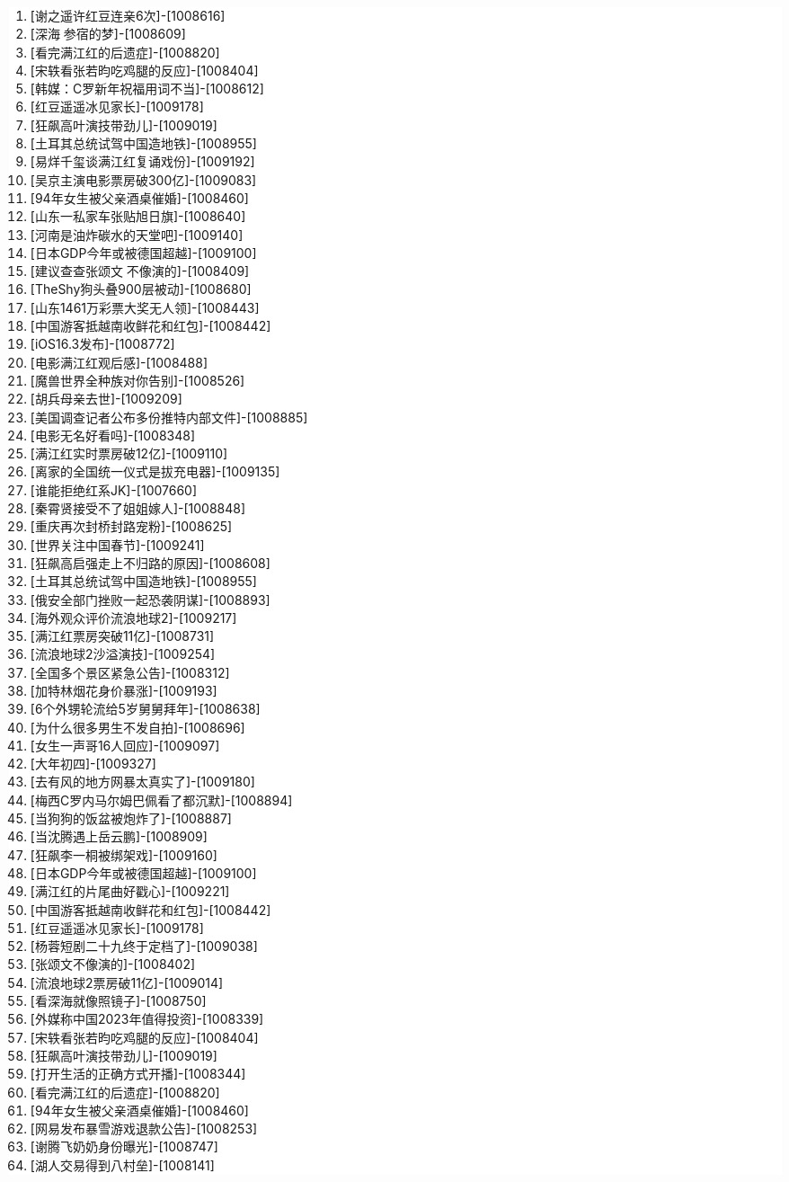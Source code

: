 1. [谢之遥许红豆连亲6次]-[1008616]
1. [深海 参宿的梦]-[1008609]
1. [看完满江红的后遗症]-[1008820]
1. [宋轶看张若昀吃鸡腿的反应]-[1008404]
1. [韩媒：C罗新年祝福用词不当]-[1008612]
1. [红豆遥遥冰见家长]-[1009178]
1. [狂飙高叶演技带劲儿]-[1009019]
1. [土耳其总统试驾中国造地铁]-[1008955]
1. [易烊千玺谈满江红复诵戏份]-[1009192]
1. [吴京主演电影票房破300亿]-[1009083]
1. [94年女生被父亲酒桌催婚]-[1008460]
1. [山东一私家车张贴旭日旗]-[1008640]
1. [河南是油炸碳水的天堂吧]-[1009140]
1. [日本GDP今年或被德国超越]-[1009100]
1. [建议查查张颂文 不像演的]-[1008409]
1. [TheShy狗头叠900层被动]-[1008680]
1. [山东1461万彩票大奖无人领]-[1008443]
1. [中国游客抵越南收鲜花和红包]-[1008442]
1. [iOS16.3发布]-[1008772]
1. [电影满江红观后感]-[1008488]
1. [魔兽世界全种族对你告别]-[1008526]
1. [胡兵母亲去世]-[1009209]
1. [美国调查记者公布多份推特内部文件]-[1008885]
1. [电影无名好看吗]-[1008348]
1. [满江红实时票房破12亿]-[1009110]
1. [离家的全国统一仪式是拔充电器]-[1009135]
1. [谁能拒绝红系JK]-[1007660]
1. [秦霄贤接受不了姐姐嫁人]-[1008848]
1. [重庆再次封桥封路宠粉]-[1008625]
1. [世界关注中国春节]-[1009241]
1. [狂飙高启强走上不归路的原因]-[1008608]
1. [土耳其总统试驾中国造地铁]-[1008955]
1. [俄安全部门挫败一起恐袭阴谋]-[1008893]
1. [海外观众评价流浪地球2]-[1009217]
1. [满江红票房突破11亿]-[1008731]
1. [流浪地球2沙溢演技]-[1009254]
1. [全国多个景区紧急公告]-[1008312]
1. [加特林烟花身价暴涨]-[1009193]
1. [6个外甥轮流给5岁舅舅拜年]-[1008638]
1. [为什么很多男生不发自拍]-[1008696]
1. [女生一声哥16人回应]-[1009097]
1. [大年初四]-[1009327]
1. [去有风的地方网暴太真实了]-[1009180]
1. [梅西C罗内马尔姆巴佩看了都沉默]-[1008894]
1. [当狗狗的饭盆被炮炸了]-[1008887]
1. [当沈腾遇上岳云鹏]-[1008909]
1. [狂飙李一桐被绑架戏]-[1009160]
1. [日本GDP今年或被德国超越]-[1009100]
1. [满江红的片尾曲好戳心]-[1009221]
1. [中国游客抵越南收鲜花和红包]-[1008442]
1. [红豆遥遥冰见家长]-[1009178]
1. [杨蓉短剧二十九终于定档了]-[1009038]
1. [张颂文不像演的]-[1008402]
1. [流浪地球2票房破11亿]-[1009014]
1. [看深海就像照镜子]-[1008750]
1. [外媒称中国2023年值得投资]-[1008339]
1. [宋轶看张若昀吃鸡腿的反应]-[1008404]
1. [狂飙高叶演技带劲儿]-[1009019]
1. [打开生活的正确方式开播]-[1008344]
1. [看完满江红的后遗症]-[1008820]
1. [94年女生被父亲酒桌催婚]-[1008460]
1. [网易发布暴雪游戏退款公告]-[1008253]
1. [谢腾飞奶奶身份曝光]-[1008747]
1. [湖人交易得到八村垒]-[1008141]